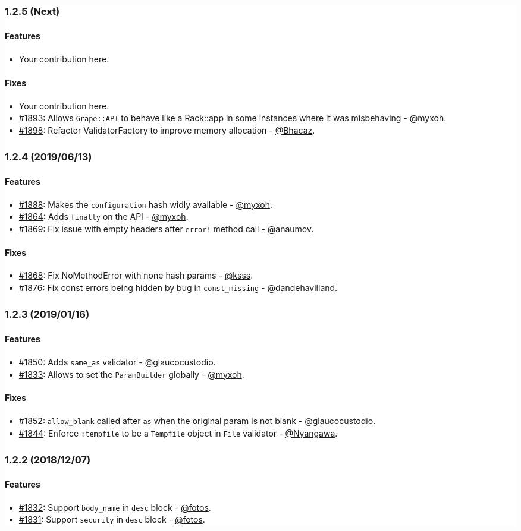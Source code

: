 ### 1.2.5 (Next)

#### Features

* Your contribution here.

#### Fixes

* Your contribution here.
* [#1893](https://github.com/ruby-grape/grape/pull/1893): Allows `Grape::API` to behave like a Rack::app in some instances where it was misbehaving - [@myxoh](https://github.com/myxoh).
* [#1898](https://github.com/ruby-grape/grape/pull/1898): Refactor ValidatorFactory to improve memory allocation - [@Bhacaz](https://github.com/Bhacaz).

### 1.2.4 (2019/06/13)

#### Features

* [#1888](https://github.com/ruby-grape/grape/pull/1888): Makes the `configuration` hash widly available - [@myxoh](https://github.com/myxoh).
* [#1864](https://github.com/ruby-grape/grape/pull/1864): Adds `finally` on the API - [@myxoh](https://github.com/myxoh).
* [#1869](https://github.com/ruby-grape/grape/pull/1869): Fix issue with empty headers after `error!` method call - [@anaumov](https://github.com/anaumov).

#### Fixes

* [#1868](https://github.com/ruby-grape/grape/pull/1868): Fix NoMethodError with none hash params - [@ksss](https://github.com/ksss).
* [#1876](https://github.com/ruby-grape/grape/pull/1876): Fix const errors being hidden by bug in `const_missing` - [@dandehavilland](https://github.com/dandehavilland).

### 1.2.3 (2019/01/16)

#### Features

* [#1850](https://github.com/ruby-grape/grape/pull/1850): Adds `same_as` validator - [@glaucocustodio](https://github.com/glaucocustodio).
* [#1833](https://github.com/ruby-grape/grape/pull/1833): Allows to set the `ParamBuilder` globally - [@myxoh](https://github.com/myxoh).

#### Fixes

* [#1852](https://github.com/ruby-grape/grape/pull/1852): `allow_blank` called after `as` when the original param is not blank - [@glaucocustodio](https://github.com/glaucocustodio).
* [#1844](https://github.com/ruby-grape/grape/pull/1844): Enforce `:tempfile` to be a `Tempfile` object in `File` validator - [@Nyangawa](https://github.com/Nyangawa).

### 1.2.2 (2018/12/07)

#### Features

* [#1832](https://github.com/ruby-grape/grape/pull/1832): Support `body_name` in `desc` block - [@fotos](https://github.com/fotos).
* [#1831](https://github.com/ruby-grape/grape/pull/1831): Support `security` in `desc` block - [@fotos](https://github.com/fotos).
